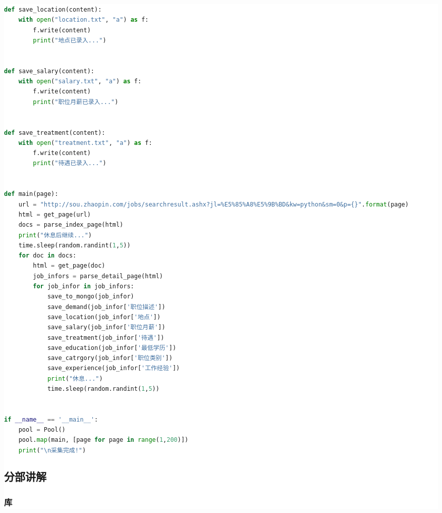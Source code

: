 ```python
def save_location(content):
    with open("location.txt", "a") as f:
        f.write(content)
        print("地点已录入...")


def save_salary(content):
    with open("salary.txt", "a") as f:
        f.write(content)
        print("职位月薪已录入...")


def save_treatment(content):
    with open("treatment.txt", "a") as f:
        f.write(content)
        print("待遇已录入...")


def main(page):
    url = "http://sou.zhaopin.com/jobs/searchresult.ashx?jl=%E5%85%A8%E5%9B%BD&kw=python&sm=0&p={}".format(page)
    html = get_page(url)
    docs = parse_index_page(html)
    print("休息后继续...")
    time.sleep(random.randint(1,5))
    for doc in docs:
        html = get_page(doc)
        job_infors = parse_detail_page(html)
        for job_infor in job_infors:
            save_to_mongo(job_infor)
            save_demand(job_infor['职位描述'])
            save_location(job_infor['地点'])
            save_salary(job_infor['职位月薪'])
            save_treatment(job_infor['待遇'])
            save_education(job_infor['最低学历'])
            save_catrgory(job_infor['职位类别'])
            save_experience(job_infor['工作经验'])
            print("休息...")
            time.sleep(random.randint(1,5))


if __name__ == '__main__':
    pool = Pool()
    pool.map(main, [page for page in range(1,200)])
    print("\n采集完成!")
```

## 分部讲解

### 库
